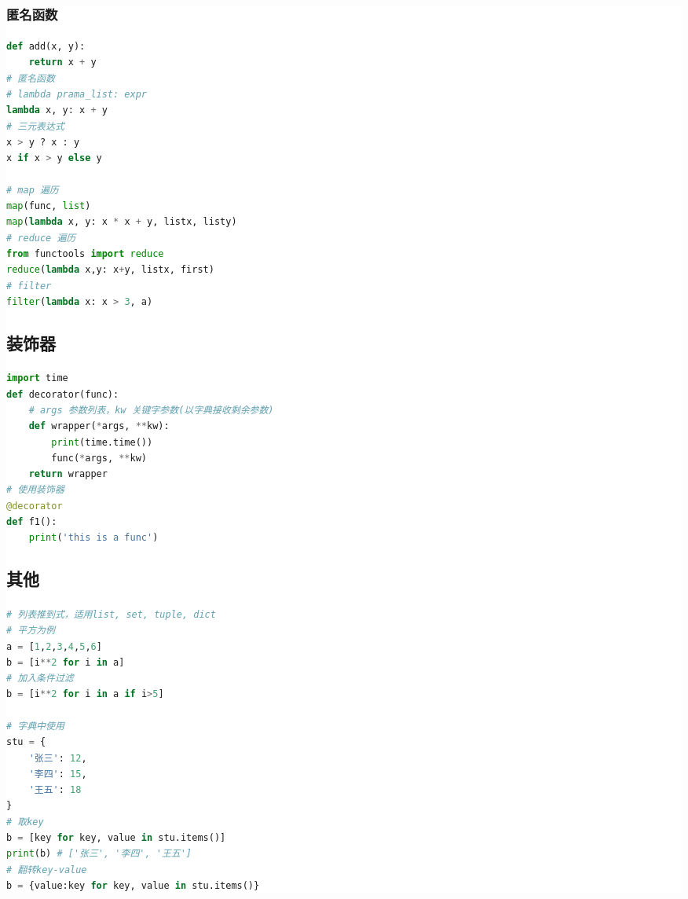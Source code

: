 ### 匿名函数

```python
def add(x, y):
    return x + y
# 匿名函数
# lambda prama_list: expr
lambda x, y: x + y
# 三元表达式
x > y ? x : y
x if x > y else y

# map 遍历
map(func, list)
map(lambda x, y: x * x + y, listx, listy)
# reduce 遍历
from functools import reduce
reduce(lambda x,y: x+y, listx, first)
# filter
filter(lambda x: x > 3, a)
```

## 装饰器

```python
import time
def decorator(func):
    # args 参数列表，kw 关键字参数(以字典接收剩余参数)
    def wrapper(*args, **kw):
        print(time.time())
        func(*args, **kw)
    return wrapper
# 使用装饰器
@decorator
def f1():
    print('this is a func')
```

## 其他

```python
# 列表推到式，适用list, set, tuple, dict
# 平方为例
a = [1,2,3,4,5,6]
b = [i**2 for i in a]
# 加入条件过滤
b = [i**2 for i in a if i>5]

# 字典中使用
stu = {
    '张三': 12,
    '李四': 15,
    '王五': 18
}
# 取key
b = [key for key, value in stu.items()]
print(b) # ['张三', '李四', '王五']
# 翻转key-value
b = {value:key for key, value in stu.items()}
```
